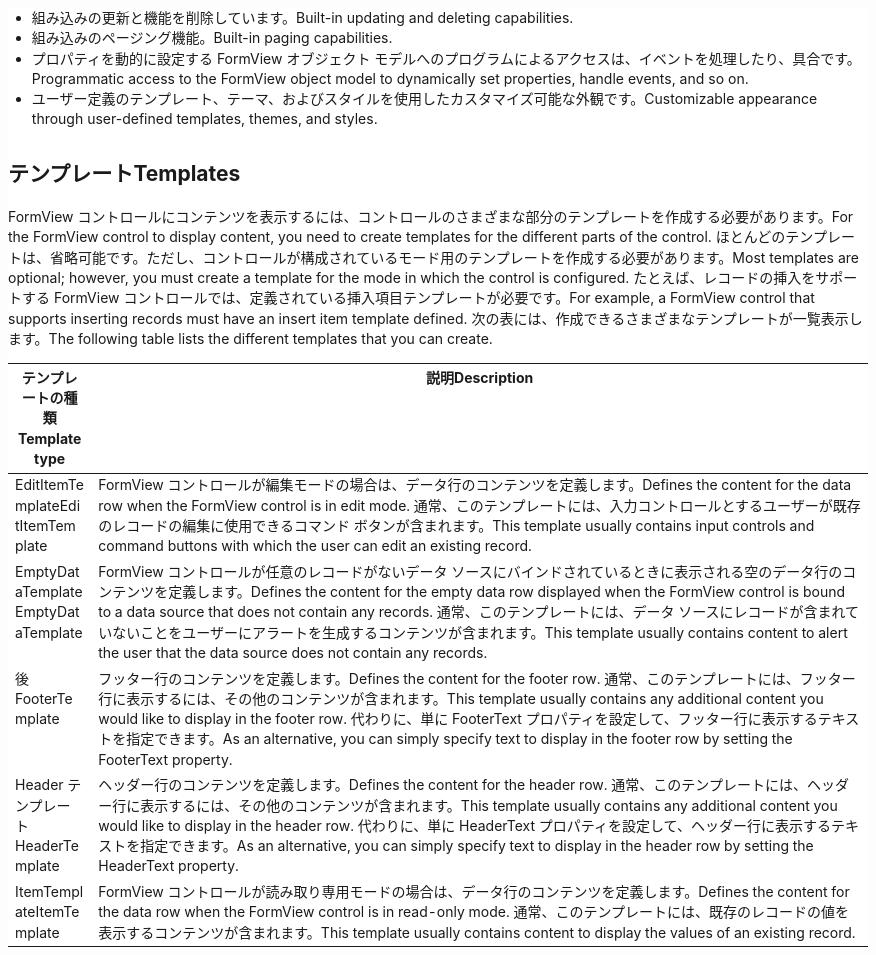 - <span data-ttu-id="0761f-384">組み込みの更新と機能を削除しています。</span><span class="sxs-lookup"><span data-stu-id="0761f-384">Built-in updating and deleting capabilities.</span></span>
- <span data-ttu-id="0761f-385">組み込みのページング機能。</span><span class="sxs-lookup"><span data-stu-id="0761f-385">Built-in paging capabilities.</span></span>
- <span data-ttu-id="0761f-386">プロパティを動的に設定する FormView オブジェクト モデルへのプログラムによるアクセスは、イベントを処理したり、具合です。</span><span class="sxs-lookup"><span data-stu-id="0761f-386">Programmatic access to the FormView object model to dynamically set properties, handle events, and so on.</span></span>
- <span data-ttu-id="0761f-387">ユーザー定義のテンプレート、テーマ、およびスタイルを使用したカスタマイズ可能な外観です。</span><span class="sxs-lookup"><span data-stu-id="0761f-387">Customizable appearance through user-defined templates, themes, and styles.</span></span>

## <a name="templates"></a><span data-ttu-id="0761f-388">テンプレート</span><span class="sxs-lookup"><span data-stu-id="0761f-388">Templates</span></span>

<span data-ttu-id="0761f-389">FormView コントロールにコンテンツを表示するには、コントロールのさまざまな部分のテンプレートを作成する必要があります。</span><span class="sxs-lookup"><span data-stu-id="0761f-389">For the FormView control to display content, you need to create templates for the different parts of the control.</span></span> <span data-ttu-id="0761f-390">ほとんどのテンプレートは、省略可能です。ただし、コントロールが構成されているモード用のテンプレートを作成する必要があります。</span><span class="sxs-lookup"><span data-stu-id="0761f-390">Most templates are optional; however, you must create a template for the mode in which the control is configured.</span></span> <span data-ttu-id="0761f-391">たとえば、レコードの挿入をサポートする FormView コントロールでは、定義されている挿入項目テンプレートが必要です。</span><span class="sxs-lookup"><span data-stu-id="0761f-391">For example, a FormView control that supports inserting records must have an insert item template defined.</span></span> <span data-ttu-id="0761f-392">次の表には、作成できるさまざまなテンプレートが一覧表示します。</span><span class="sxs-lookup"><span data-stu-id="0761f-392">The following table lists the different templates that you can create.</span></span>

| <span data-ttu-id="0761f-393">**テンプレートの種類**</span><span class="sxs-lookup"><span data-stu-id="0761f-393">**Template type**</span></span> | <span data-ttu-id="0761f-394">**説明**</span><span class="sxs-lookup"><span data-stu-id="0761f-394">**Description**</span></span> |
| --- | --- |
| <span data-ttu-id="0761f-395">EditItemTemplate</span><span class="sxs-lookup"><span data-stu-id="0761f-395">EditItemTemplate</span></span> | <span data-ttu-id="0761f-396">FormView コントロールが編集モードの場合は、データ行のコンテンツを定義します。</span><span class="sxs-lookup"><span data-stu-id="0761f-396">Defines the content for the data row when the FormView control is in edit mode.</span></span> <span data-ttu-id="0761f-397">通常、このテンプレートには、入力コントロールとするユーザーが既存のレコードの編集に使用できるコマンド ボタンが含まれます。</span><span class="sxs-lookup"><span data-stu-id="0761f-397">This template usually contains input controls and command buttons with which the user can edit an existing record.</span></span> |
| <span data-ttu-id="0761f-398">EmptyDataTemplate</span><span class="sxs-lookup"><span data-stu-id="0761f-398">EmptyDataTemplate</span></span> | <span data-ttu-id="0761f-399">FormView コントロールが任意のレコードがないデータ ソースにバインドされているときに表示される空のデータ行のコンテンツを定義します。</span><span class="sxs-lookup"><span data-stu-id="0761f-399">Defines the content for the empty data row displayed when the FormView control is bound to a data source that does not contain any records.</span></span> <span data-ttu-id="0761f-400">通常、このテンプレートには、データ ソースにレコードが含まれていないことをユーザーにアラートを生成するコンテンツが含まれます。</span><span class="sxs-lookup"><span data-stu-id="0761f-400">This template usually contains content to alert the user that the data source does not contain any records.</span></span> |
| <span data-ttu-id="0761f-401">後</span><span class="sxs-lookup"><span data-stu-id="0761f-401">FooterTemplate</span></span> | <span data-ttu-id="0761f-402">フッター行のコンテンツを定義します。</span><span class="sxs-lookup"><span data-stu-id="0761f-402">Defines the content for the footer row.</span></span> <span data-ttu-id="0761f-403">通常、このテンプレートには、フッター行に表示するには、その他のコンテンツが含まれます。</span><span class="sxs-lookup"><span data-stu-id="0761f-403">This template usually contains any additional content you would like to display in the footer row.</span></span> <span data-ttu-id="0761f-404">代わりに、単に FooterText プロパティを設定して、フッター行に表示するテキストを指定できます。</span><span class="sxs-lookup"><span data-stu-id="0761f-404">As an alternative, you can simply specify text to display in the footer row by setting the FooterText property.</span></span> |
| <span data-ttu-id="0761f-405">Header テンプレート</span><span class="sxs-lookup"><span data-stu-id="0761f-405">HeaderTemplate</span></span> | <span data-ttu-id="0761f-406">ヘッダー行のコンテンツを定義します。</span><span class="sxs-lookup"><span data-stu-id="0761f-406">Defines the content for the header row.</span></span> <span data-ttu-id="0761f-407">通常、このテンプレートには、ヘッダー行に表示するには、その他のコンテンツが含まれます。</span><span class="sxs-lookup"><span data-stu-id="0761f-407">This template usually contains any additional content you would like to display in the header row.</span></span> <span data-ttu-id="0761f-408">代わりに、単に HeaderText プロパティを設定して、ヘッダー行に表示するテキストを指定できます。</span><span class="sxs-lookup"><span data-stu-id="0761f-408">As an alternative, you can simply specify text to display in the header row by setting the HeaderText property.</span></span> |
| <span data-ttu-id="0761f-409">ItemTemplate</span><span class="sxs-lookup"><span data-stu-id="0761f-409">ItemTemplate</span></span> | <span data-ttu-id="0761f-410">FormView コントロールが読み取り専用モードの場合は、データ行のコンテンツを定義します。</span><span class="sxs-lookup"><span data-stu-id="0761f-410">Defines the content for the data row when the FormView control is in read-only mode.</span></span> <span data-ttu-id="0761f-411">通常、このテンプレートには、既存のレコードの値を表示するコンテンツが含まれます。</span><span class="sxs-lookup"><span data-stu-id="0761f-411">This template usually contains content to display the values of an existing record.</span></span> |